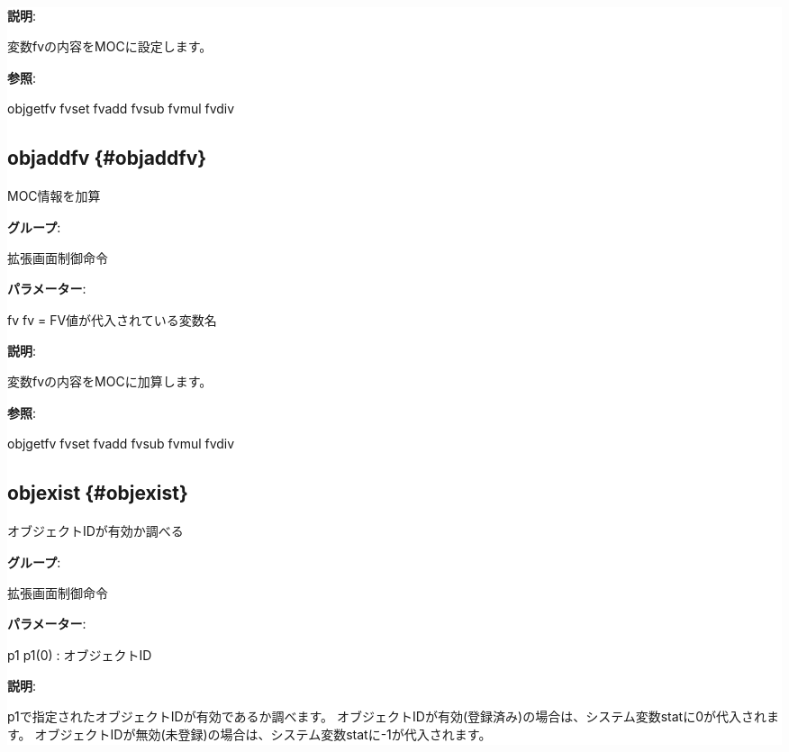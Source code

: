 __説明__:

変数fvの内容をMOCに設定します。

__参照__:

objgetfv
fvset
fvadd
fvsub
fvmul
fvdiv



## objaddfv {#objaddfv}

MOC情報を加算

__グループ__:

拡張画面制御命令

__パラメーター__:

fv
fv      = FV値が代入されている変数名

__説明__:

変数fvの内容をMOCに加算します。

__参照__:

objgetfv
fvset
fvadd
fvsub
fvmul
fvdiv



## objexist {#objexist}

オブジェクトIDが有効か調べる

__グループ__:

拡張画面制御命令

__パラメーター__:

p1
p1(0) : オブジェクトID

__説明__:

p1で指定されたオブジェクトIDが有効であるか調べます。
オブジェクトIDが有効(登録済み)の場合は、システム変数statに0が代入されます。
オブジェクトIDが無効(未登録)の場合は、システム変数statに-1が代入されます。
